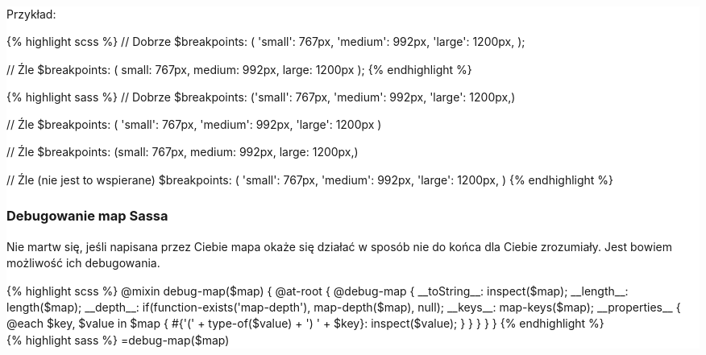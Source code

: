 Przykład:

<div class="code-block">
  <div class="code-block__wrapper" data-syntax="scss">
{% highlight scss %}
// Dobrze
$breakpoints: (
  'small': 767px,
  'medium': 992px,
  'large': 1200px,
);

// Źle
$breakpoints: ( small: 767px, medium: 992px, large: 1200px );
{% endhighlight %}
  </div>
  <div class="code-block__wrapper" data-syntax="sass">
{% highlight sass %}
// Dobrze
$breakpoints: ('small': 767px, 'medium': 992px, 'large': 1200px,)

// Źle
$breakpoints: ( 'small': 767px, 'medium': 992px, 'large': 1200px )

// Źle
$breakpoints: (small: 767px, medium: 992px, large: 1200px,)

// Źle (nie jest to wspierane)
$breakpoints: (
  'small': 767px,
  'medium': 992px,
  'large': 1200px,
)
{% endhighlight %}
  </div>
</div>



### Debugowanie map Sassa

Nie martw się, jeśli napisana przez Ciebie mapa okaże się działać w sposób nie do końca dla Ciebie zrozumiały. Jest bowiem możliwość ich debugowania.

<div class="code-block">
  <div class="code-block__wrapper" data-syntax="scss">
{% highlight scss %}
@mixin debug-map($map) {
  @at-root {
    @debug-map {
      __toString__: inspect($map);
      __length__: length($map);
      __depth__: if(function-exists('map-depth'), map-depth($map), null);
      __keys__: map-keys($map);
      __properties__ {
        @each $key, $value in $map {
          #{'(' + type-of($value) + ') ' + $key}: inspect($value);
        }
      }
    }
  }
}
{% endhighlight %}
  </div>
  <div class="code-block__wrapper" data-syntax="sass">
{% highlight sass %}
=debug-map($map)